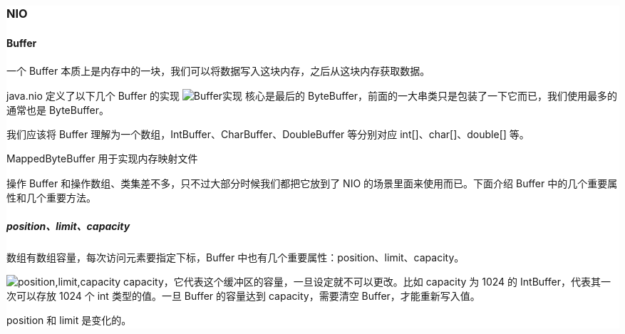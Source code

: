 ### NIO

#### Buffer
一个 Buffer 本质上是内存中的一块，我们可以将数据写入这块内存，之后从这块内存获取数据。

java.nio 定义了以下几个 Buffer 的实现
![Buffer实现](/img/nio-6-png)
核心是最后的 ByteBuffer，前面的一大串类只是包装了一下它而已，我们使用最多的通常也是 ByteBuffer。

我们应该将 Buffer 理解为一个数组，IntBuffer、CharBuffer、DoubleBuffer 等分别对应 int[]、char[]、double[] 等。

MappedByteBuffer 用于实现内存映射文件

操作 Buffer 和操作数组、类集差不多，只不过大部分时候我们都把它放到了 NIO 的场景里面来使用而已。下面介绍 Buffer 中的几个重要属性和几个重要方法。

##### position、limit、capacity
数组有数组容量，每次访问元素要指定下标，Buffer 中也有几个重要属性：position、limit、capacity。

![position,limit,capacity](/img/nio-5-png)
capacity，它代表这个缓冲区的容量，一旦设定就不可以更改。比如 capacity 为 1024 的 IntBuffer，代表其一次可以存放 1024 个 int 类型的值。一旦 Buffer 的容量达到 capacity，需要清空 Buffer，才能重新写入值。

position 和 limit 是变化的。